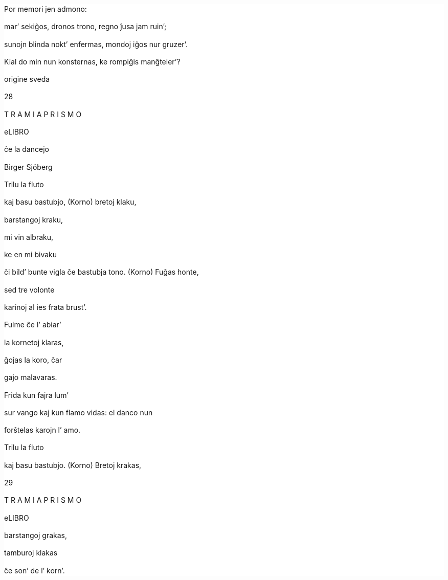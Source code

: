 Por memori jen admono:

mar’ sekiĝos, dronos trono, regno ĵusa jam ruin’; 

sunojn blinda nokt’ enfermas, mondoj iĝos nur gruzer’. 

Kial do min nun konsternas, ke rompiĝis manĝteler’? 

origine sveda

28

T R A M I A P R I S M O

eLIBRO

ĉe la dancejo

Birger Sjöberg

Trilu la fluto

kaj basu bastubjo, \(Korno\) bretoj klaku, 

barstangoj kraku, 

mi vin albraku, 

ke en mi bivaku

ĉi bild’ bunte vigla ĉe bastubja tono. \(Korno\) Fuĝas honte, 

sed tre volonte

karinoj al ies frata brust’. 

Fulme ĉe l’ abiar’

la kornetoj klaras, 

ĝojas la koro, ĉar

gajo malavaras. 

Frida kun fajra lum’

sur vango kaj kun flamo vidas: el danco nun

forŝtelas karojn l’ amo. 

Trilu la fluto

kaj basu bastubjo. \(Korno\) Bretoj krakas, 

29

T R A M I A P R I S M O

eLIBRO

barstangoj grakas, 

tamburoj klakas

ĉe son’ de l’ korn’. 
